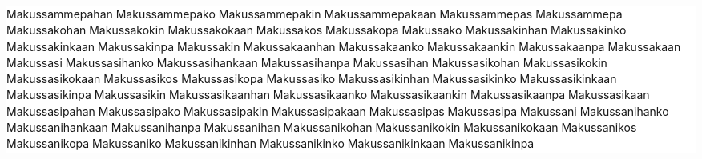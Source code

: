 Makussammepahan
Makussammepako
Makussammepakin
Makussammepakaan
Makussammepas
Makussammepa
Makussakohan
Makussakokin
Makussakokaan
Makussakos
Makussakopa
Makussako
Makussakinhan
Makussakinko
Makussakinkaan
Makussakinpa
Makussakin
Makussakaanhan
Makussakaanko
Makussakaankin
Makussakaanpa
Makussakaan
Makussasi
Makussasihanko
Makussasihankaan
Makussasihanpa
Makussasihan
Makussasikohan
Makussasikokin
Makussasikokaan
Makussasikos
Makussasikopa
Makussasiko
Makussasikinhan
Makussasikinko
Makussasikinkaan
Makussasikinpa
Makussasikin
Makussasikaanhan
Makussasikaanko
Makussasikaankin
Makussasikaanpa
Makussasikaan
Makussasipahan
Makussasipako
Makussasipakin
Makussasipakaan
Makussasipas
Makussasipa
Makussani
Makussanihanko
Makussanihankaan
Makussanihanpa
Makussanihan
Makussanikohan
Makussanikokin
Makussanikokaan
Makussanikos
Makussanikopa
Makussaniko
Makussanikinhan
Makussanikinko
Makussanikinkaan
Makussanikinpa